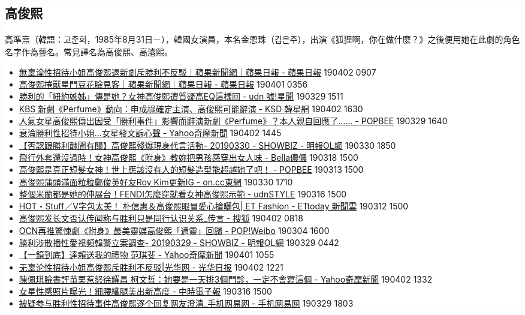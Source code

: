 ## 高俊熙

高準熹（韓語：고준희，1985年8月31日－），韓國女演員，本名金恩珠（김은주），出演《狐狸啊，你在做什麼？》之後便用她在此劇的角色名字作為藝名。常見譯名為高俊熙、高濬熙。
- [無辜淪性招待小姐高俊熙退新劇斥勝利不反駁｜蘋果新聞網｜蘋果日報 - 蘋果日報](https://tw.appledaily.com/new/realtime/20190402/1543787/ "無辜淪性招待小姐高俊熙退新劇斥勝利不反駁｜蘋果新聞網｜蘋果日報 - 蘋果日報") 190402 0907
- [高俊熙捲獸星門豆花臉見客｜蘋果新聞網｜蘋果日報 - 蘋果日報](https://tw.appledaily.com/entertainment/daily/20190401/38297042/ "高俊熙捲獸星門豆花臉見客｜蘋果新聞網｜蘋果日報 - 蘋果日報") 190401 0356
- [勝利的「紐約姊姊」傳是她？女神高俊熙遭質疑高EQ這樣回 - udn 噓!星聞](https://stars.udn.com/star/story/10088/3726471 "勝利的「紐約姊姊」傳是她？女神高俊熙遭質疑高EQ這樣回 - udn 噓!星聞") 190329 1511
- [KBS 新劇《Perfume》動向：申成祿確定主演、高俊熙可能辭演 - KSD 韓星網](https://www.koreastardaily.com/tc/news/115402 "KBS 新劇《Perfume》動向：申成祿確定主演、高俊熙可能辭演 - KSD 韓星網") 190402 1630
- [人氣女星高俊熙傳出因受「勝利事件」影響而辭演新劇《Perfume》？本人親自回應了...... - POPBEE](https://popbee.com/celebrities/celebrities-news/go-joon-hee-new-korean-drama-perfume-seungri/ "人氣女星高俊熙傳出因受「勝利事件」影響而辭演新劇《Perfume》？本人親自回應了...... - POPBEE") 190329 1640
- [衰淪勝利性招待小姐…女星發文訴心聲 - Yahoo奇摩新聞](https://tw.news.yahoo.com/%E8%A1%B0%E6%B7%AA%E5%8B%9D%E5%88%A9%E6%80%A7%E6%8B%9B%E5%BE%85%E5%B0%8F%E5%A7%90-%E5%A5%B3%E6%98%9F%E7%99%BC%E6%96%87%E8%A8%B4%E5%BF%83%E8%81%B2-035004418.html "衰淪勝利性招待小姐…女星發文訴心聲 - Yahoo奇摩新聞") 190402 1445
- [【否認跟勝利醜聞有關】高俊熙殘爆現身代言活動- 20190330 - SHOWBIZ - 明報OL網](https://ol.mingpao.com/ldy/showbiz/latest/20190330/1553942762955/%E3%80%90%E5%90%A6%E8%AA%8D%E8%B7%9F%E5%8B%9D%E5%88%A9%E9%86%9C%E8%81%9E%E6%9C%89%E9%97%9C%E3%80%91%E9%AB%98%E4%BF%8A%E7%86%99%E6%AE%98%E7%88%86%E7%8F%BE%E8%BA%AB%E4%BB%A3%E8%A8%80%E6%B4%BB%E5%8B%95 "【否認跟勝利醜聞有關】高俊熙殘爆現身代言活動- 20190330 - SHOWBIZ - 明報OL網") 190330 1850
- [飛行外套還沒過時！女神高俊熙《附身》教妳把男孩感穿出女人味 - Bella儂儂](https://www.bella.tw/articles/lookbook/18995 "飛行外套還沒過時！女神高俊熙《附身》教妳把男孩感穿出女人味 - Bella儂儂") 190318 1500
- [高俊熙是真正短髮女神！世上應該沒有人的短髮造型能超越她了吧！ - POPBEE](https://popbee.com/beauty/hairstyles/go-joon-hee-short-hairstyles-perfect-examples-tutorial/ "高俊熙是真正短髮女神！世上應該沒有人的短髮造型能超越她了吧！ - POPBEE") 190313 1500
- [高俊熙蒲頭滿面粒粒鄭俊英好友Roy Kim更新IG - on.cc東網](https://hk.on.cc/hk/bkn/cnt/entertainment/20190330/bkn-20190330164217947-0330_00862_001.html "高俊熙蒲頭滿面粒粒鄭俊英好友Roy Kim更新IG - on.cc東網") 190330 1710
- [整個米蘭都是她的伸展台！FENDI怎麼穿就看女神高俊熙示範 - udnSTYLE](https://style.udn.com/style/story/8065/3693575 "整個米蘭都是她的伸展台！FENDI怎麼穿就看女神高俊熙示範 - udnSTYLE") 190316 1500
- [HOT・Stuff／V字包太美！ 朴信惠＆高俊熙眼冒愛心搶曬包| ET Fashion - ETtoday 新聞雲](https://www.ettoday.net/news/20190312/1391494.htm "HOT・Stuff／V字包太美！ 朴信惠＆高俊熙眼冒愛心搶曬包| ET Fashion - ETtoday 新聞雲") 190312 1500
- [高俊熙发长文否认传闻称与胜利只是同行认识关系_传言 - 搜狐](http://www.sohu.com/a/305357165_114941 "高俊熙发长文否认传闻称与胜利只是同行认识关系_传言 - 搜狐") 190402 0818
- [OCN再推驚悚劇《附身》最美靈媒高俊熙「通靈」回歸 - POP!Weibo](https://ipop.sina.com.tw/posts/382136 "OCN再推驚悚劇《附身》最美靈媒高俊熙「通靈」回歸 - POP!Weibo") 190304 1600
- [勝利涉散播性愛視頻韓警立案調查- 20190329 - SHOWBIZ - 明報OL網](https://ol.mingpao.com/ldy/showbiz/news/20190329/1553797532611/%E5%8B%9D%E5%88%A9%E6%B6%89%E6%95%A3%E6%92%AD%E6%80%A7%E6%84%9B%E8%A6%96%E9%A0%BB-%E9%9F%93%E8%AD%A6%E7%AB%8B%E6%A1%88%E8%AA%BF%E6%9F%A5 "勝利涉散播性愛視頻韓警立案調查- 20190329 - SHOWBIZ - 明報OL網") 190329 0442
- [【一鏡到底】達賴送我的禮物 范琪斐 - Yahoo奇摩新聞](https://tw.news.yahoo.com/video/%E9%8F%A1%E5%88%B0%E5%BA%95-%E9%81%94%E8%B3%B4%E9%80%81%E6%88%91%E7%9A%84%E7%A6%AE%E7%89%A9-%E8%8C%83%E7%90%AA%E6%96%90-021528533.html "【一鏡到底】達賴送我的禮物 范琪斐 - Yahoo奇摩新聞") 190401 1055
- [无辜沦性招待小姐高俊熙斥胜利不反驳|光华网 - 光华日报](https://www.kwongwah.com.my/?p=660967 "无辜沦性招待小姐高俊熙斥胜利不反驳|光华网 - 光华日报") 190402 1221
- [陳佩琪臉書評苗栗惹怒徐耀昌 柯文哲：她要是一天排3個門診，一定不會寫這個 - Yahoo奇摩新聞](https://tw.news.yahoo.com/%E9%99%B3%E4%BD%A9%E7%90%AA%E8%87%89%E6%9B%B8%E8%A9%95%E8%8B%97%E6%A0%97%E6%83%B9%E6%80%92%E5%BE%90%E8%80%80%E6%98%8C-%E6%9F%AF%E6%96%87%E5%93%B2-%E5%A5%B9%E8%A6%81%E6%98%AF-%E5%A4%A9%E6%8E%923%E5%80%8B%E9%96%80%E8%A8%BA-%E5%AE%9A%E4%B8%8D%E6%9C%83%E5%AF%AB%E9%80%99%E5%80%8B-053258822.html "陳佩琪臉書評苗栗惹怒徐耀昌 柯文哲：她要是一天排3個門診，一定不會寫這個 - Yahoo奇摩新聞") 190402 1332
- [女星性感照片曝光！細腰纖腿美出新高度 - 中時電子報](https://styletc.chinatimes.com/outfit/20190315004144-330101 "女星性感照片曝光！細腰纖腿美出新高度 - 中時電子報") 190316 1500
- [被疑参与胜利性招待事件高俊熙逐个回复网友澄清_手机网易网 - 手机网易网](https://3g.163.com/ent/article/EBF2QLI700038FO9.html "被疑参与胜利性招待事件高俊熙逐个回复网友澄清_手机网易网 - 手机网易网") 190329 1803
